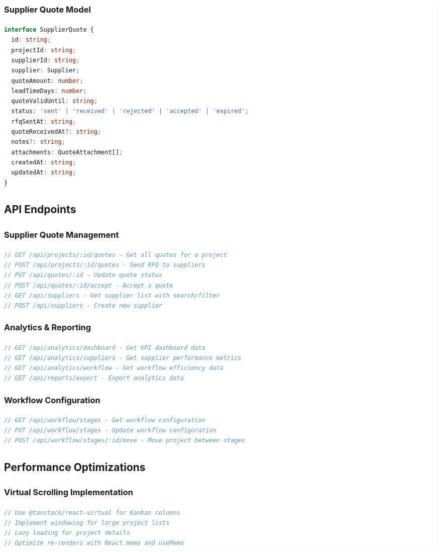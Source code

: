 ### Supplier Quote Model
```typescript
interface SupplierQuote {
  id: string;
  projectId: string;
  supplierId: string;
  supplier: Supplier;
  quoteAmount: number;
  leadTimeDays: number;
  quoteValidUntil: string;
  status: 'sent' | 'received' | 'rejected' | 'accepted' | 'expired';
  rfqSentAt: string;
  quoteReceivedAt?: string;
  notes?: string;
  attachments: QuoteAttachment[];
  createdAt: string;
  updatedAt: string;
}
```

## API Endpoints

### Supplier Quote Management
```typescript
// GET /api/projects/:id/quotes - Get all quotes for a project
// POST /api/projects/:id/quotes - Send RFQ to suppliers
// PUT /api/quotes/:id - Update quote status
// POST /api/quotes/:id/accept - Accept a quote
// GET /api/suppliers - Get supplier list with search/filter
// POST /api/suppliers - Create new supplier
```

### Analytics & Reporting
```typescript
// GET /api/analytics/dashboard - Get KPI dashboard data
// GET /api/analytics/suppliers - Get supplier performance metrics
// GET /api/analytics/workflow - Get workflow efficiency data
// GET /api/reports/export - Export analytics data
```

### Workflow Configuration
```typescript
// GET /api/workflow/stages - Get workflow configuration
// PUT /api/workflow/stages - Update workflow configuration
// POST /api/workflow/stages/:id/move - Move project between stages
```

## Performance Optimizations

### Virtual Scrolling Implementation
```typescript
// Use @tanstack/react-virtual for Kanban columns
// Implement windowing for large project lists
// Lazy loading for project details
// Optimize re-renders with React.memo and useMemo
```
